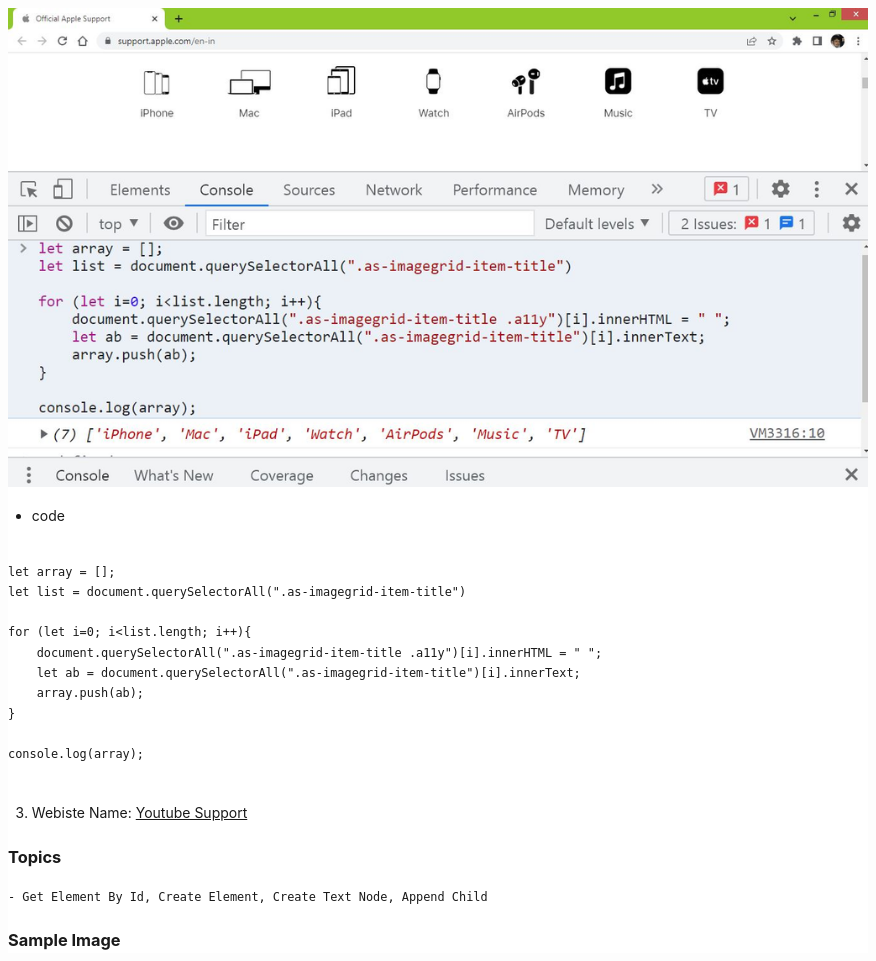 ![Output](./My%20answer/02.JPG)

- code

```

let array = [];
let list = document.querySelectorAll(".as-imagegrid-item-title")

for (let i=0; i<list.length; i++){
    document.querySelectorAll(".as-imagegrid-item-title .a11y")[i].innerHTML = " ";
    let ab = document.querySelectorAll(".as-imagegrid-item-title")[i].innerText;
    array.push(ab);
}

console.log(array);

```

#


3. Webiste Name: [Youtube Support](https://support.google.com/youtube/)

### Topics

    - Get Element By Id, Create Element, Create Text Node, Append Child

### Sample Image
